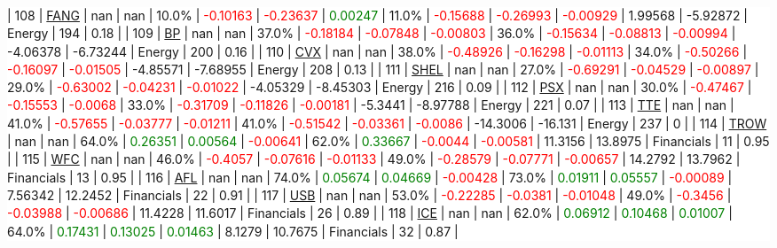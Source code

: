 | 108 | [FANG](https://finance.yahoo.com/quote/FANG/financials)   |                 nan |                     nan | 10.0%                  | <span style="color: red;"> -0.10163 </span>  | <span style="color: red;"> -0.23637 </span>  | <span style="color: green;"> 0.00247 </span> | 11.0%                  | <span style="color: red;"> -0.15688 </span>  | <span style="color: red;"> -0.26993 </span>  | <span style="color: red;"> -0.00929 </span>  |           1.99568    |  -5.92872    | Energy                 |    194 |           0.18 |
| 109 | [BP](https://finance.yahoo.com/quote/BP/financials)       |                 nan |                     nan | 37.0%                  | <span style="color: red;"> -0.18184 </span>  | <span style="color: red;"> -0.07848 </span>  | <span style="color: red;"> -0.00803 </span>  | 36.0%                  | <span style="color: red;"> -0.15634 </span>  | <span style="color: red;"> -0.08813 </span>  | <span style="color: red;"> -0.00994 </span>  |          -4.06378    |  -6.73244    | Energy                 |    200 |           0.16 |
| 110 | [CVX](https://finance.yahoo.com/quote/CVX/financials)     |                 nan |                     nan | 38.0%                  | <span style="color: red;"> -0.48926 </span>  | <span style="color: red;"> -0.16298 </span>  | <span style="color: red;"> -0.01113 </span>  | 34.0%                  | <span style="color: red;"> -0.50266 </span>  | <span style="color: red;"> -0.16097 </span>  | <span style="color: red;"> -0.01505 </span>  |          -4.85571    |  -7.68955    | Energy                 |    208 |           0.13 |
| 111 | [SHEL](https://finance.yahoo.com/quote/SHEL/financials)   |                 nan |                     nan | 27.0%                  | <span style="color: red;"> -0.69291 </span>  | <span style="color: red;"> -0.04529 </span>  | <span style="color: red;"> -0.00897 </span>  | 29.0%                  | <span style="color: red;"> -0.63002 </span>  | <span style="color: red;"> -0.04231 </span>  | <span style="color: red;"> -0.01022 </span>  |          -4.05329    |  -8.45303    | Energy                 |    216 |           0.09 |
| 112 | [PSX](https://finance.yahoo.com/quote/PSX/financials)     |                 nan |                     nan | 30.0%                  | <span style="color: red;"> -0.47467 </span>  | <span style="color: red;"> -0.15553 </span>  | <span style="color: red;"> -0.0068 </span>   | 33.0%                  | <span style="color: red;"> -0.31709 </span>  | <span style="color: red;"> -0.11826 </span>  | <span style="color: red;"> -0.00181 </span>  |          -5.3441     |  -8.97788    | Energy                 |    221 |           0.07 |
| 113 | [TTE](https://finance.yahoo.com/quote/TTE/financials)     |                 nan |                     nan | 41.0%                  | <span style="color: red;"> -0.57655 </span>  | <span style="color: red;"> -0.03777 </span>  | <span style="color: red;"> -0.01211 </span>  | 41.0%                  | <span style="color: red;"> -0.51542 </span>  | <span style="color: red;"> -0.03361 </span>  | <span style="color: red;"> -0.0086 </span>   |         -14.3006     | -16.131      | Energy                 |    237 |           0    |
| 114 | [TROW](https://finance.yahoo.com/quote/TROW/financials)   |                 nan |                     nan | 64.0%                  | <span style="color: green;"> 0.26351 </span> | <span style="color: green;"> 0.00564 </span> | <span style="color: red;"> -0.00641 </span>  | 62.0%                  | <span style="color: green;"> 0.33667 </span> | <span style="color: red;"> -0.0044 </span>   | <span style="color: red;"> -0.00581 </span>  |          11.3156     |  13.8975     | Financials             |     11 |           0.95 |
| 115 | [WFC](https://finance.yahoo.com/quote/WFC/financials)     |                 nan |                     nan | 46.0%                  | <span style="color: red;"> -0.4057 </span>   | <span style="color: red;"> -0.07616 </span>  | <span style="color: red;"> -0.01133 </span>  | 49.0%                  | <span style="color: red;"> -0.28579 </span>  | <span style="color: red;"> -0.07771 </span>  | <span style="color: red;"> -0.00657 </span>  |          14.2792     |  13.7962     | Financials             |     13 |           0.95 |
| 116 | [AFL](https://finance.yahoo.com/quote/AFL/financials)     |                 nan |                     nan | 74.0%                  | <span style="color: green;"> 0.05674 </span> | <span style="color: green;"> 0.04669 </span> | <span style="color: red;"> -0.00428 </span>  | 73.0%                  | <span style="color: green;"> 0.01911 </span> | <span style="color: green;"> 0.05557 </span> | <span style="color: red;"> -0.00089 </span>  |           7.56342    |  12.2452     | Financials             |     22 |           0.91 |
| 117 | [USB](https://finance.yahoo.com/quote/USB/financials)     |                 nan |                     nan | 53.0%                  | <span style="color: red;"> -0.22285 </span>  | <span style="color: red;"> -0.0381 </span>   | <span style="color: red;"> -0.01048 </span>  | 49.0%                  | <span style="color: red;"> -0.3456 </span>   | <span style="color: red;"> -0.03988 </span>  | <span style="color: red;"> -0.00686 </span>  |          11.4228     |  11.6017     | Financials             |     26 |           0.89 |
| 118 | [ICE](https://finance.yahoo.com/quote/ICE/financials)     |                 nan |                     nan | 62.0%                  | <span style="color: green;"> 0.06912 </span> | <span style="color: green;"> 0.10468 </span> | <span style="color: green;"> 0.01007 </span> | 64.0%                  | <span style="color: green;"> 0.17431 </span> | <span style="color: green;"> 0.13025 </span> | <span style="color: green;"> 0.01463 </span> |           8.1279     |  10.7675     | Financials             |     32 |           0.87 |